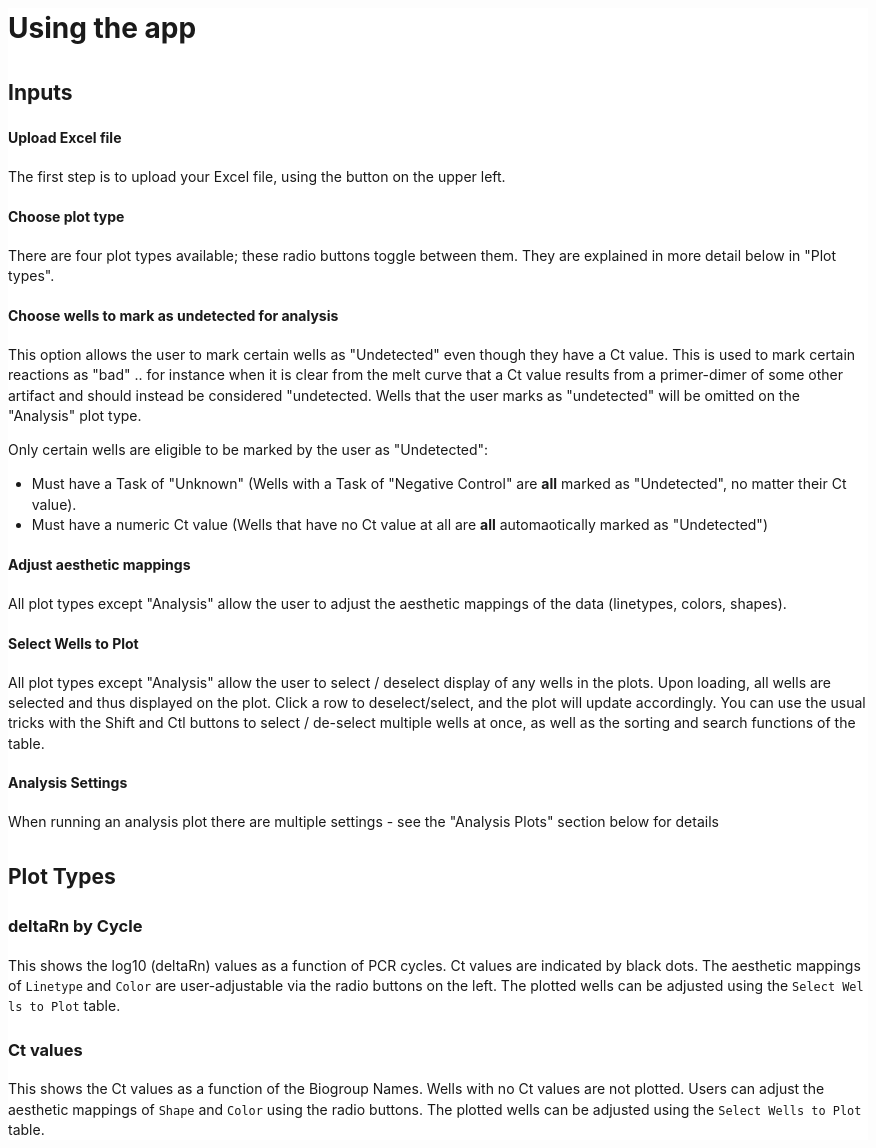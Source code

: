 # Using the app

## Inputs

#### Upload Excel file
The first step is to upload your Excel file, using the button on the upper left.

#### Choose plot type
There are four plot types available; these radio buttons toggle between them. They are explained in more detail below in "Plot types".

#### Choose wells to mark as undetected for analysis
This option allows the user to mark certain wells as "Undetected" even though they have a Ct value. This is used to mark certain reactions as "bad" .. for instance when it is clear from the melt curve that a Ct value results from a primer-dimer of some other artifact and should instead be considered "undetected. Wells that the user marks as "undetected" will be omitted on the "Analysis" plot type.

Only certain wells are eligible to be marked by the user as "Undetected":

- Must have a Task of "Unknown" (Wells with a Task of "Negative Control" are **all** marked as "Undetected", no matter their Ct value).
- Must have a numeric Ct value (Wells that have no Ct value at all are **all** automaotically marked as "Undetected")

#### Adjust aesthetic mappings
All plot types except "Analysis" allow the user to adjust the aesthetic mappings of the data (linetypes, colors, shapes).

#### Select Wells to Plot
All plot types except "Analysis" allow the user to select / deselect display of any wells in the plots. Upon loading, all wells are selected and thus displayed on the plot. Click a row to deselect/select, and the plot will update accordingly. You can use the usual tricks with the Shift and Ctl buttons to select / de-select multiple wells at once, as well as the sorting and search functions of the table.

#### Analysis Settings
When running an analysis plot there are multiple settings - see the "Analysis Plots" section below for details

## Plot Types

### deltaRn by Cycle
This shows the log10 (deltaRn) values as a function of PCR cycles. Ct values are indicated by black dots. The aesthetic mappings of `Linetype` and `Color` are user-adjustable via the radio buttons on the left. The plotted wells can be adjusted using the `Select Wells to Plot` table.

### Ct values
This shows the Ct values as a function of the Biogroup Names. Wells with no Ct values are not plotted. Users can adjust the aesthetic mappings of `Shape` and `Color` using the radio buttons. The plotted wells can be adjusted using the `Select Wells to Plot` table.
